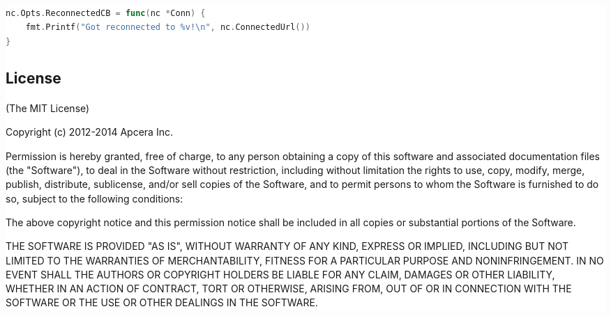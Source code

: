 ```go
nc.Opts.ReconnectedCB = func(nc *Conn) {
    fmt.Printf("Got reconnected to %v!\n", nc.ConnectedUrl())
}

```


## License

(The MIT License)

Copyright (c) 2012-2014 Apcera Inc.

Permission is hereby granted, free of charge, to any person obtaining a copy
of this software and associated documentation files (the "Software"), to
deal in the Software without restriction, including without limitation the
rights to use, copy, modify, merge, publish, distribute, sublicense, and/or
sell copies of the Software, and to permit persons to whom the Software is
furnished to do so, subject to the following conditions:

The above copyright notice and this permission notice shall be included in
all copies or substantial portions of the Software.

THE SOFTWARE IS PROVIDED "AS IS", WITHOUT WARRANTY OF ANY KIND, EXPRESS OR
IMPLIED, INCLUDING BUT NOT LIMITED TO THE WARRANTIES OF MERCHANTABILITY,
FITNESS FOR A PARTICULAR PURPOSE AND NONINFRINGEMENT. IN NO EVENT SHALL THE
AUTHORS OR COPYRIGHT HOLDERS BE LIABLE FOR ANY CLAIM, DAMAGES OR OTHER
LIABILITY, WHETHER IN AN ACTION OF CONTRACT, TORT OR OTHERWISE, ARISING
FROM, OUT OF OR IN CONNECTION WITH THE SOFTWARE OR THE USE OR OTHER DEALINGS
IN THE SOFTWARE.
